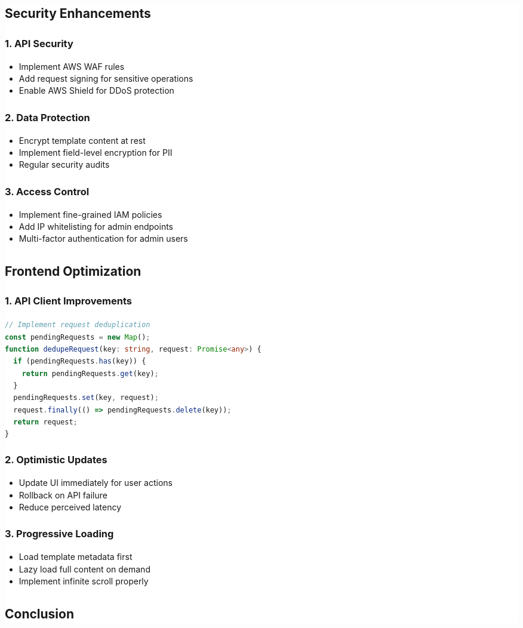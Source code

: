 ## Security Enhancements

### 1. API Security

- Implement AWS WAF rules
- Add request signing for sensitive operations
- Enable AWS Shield for DDoS protection

### 2. Data Protection

- Encrypt template content at rest
- Implement field-level encryption for PII
- Regular security audits

### 3. Access Control

- Implement fine-grained IAM policies
- Add IP whitelisting for admin endpoints
- Multi-factor authentication for admin users

## Frontend Optimization

### 1. API Client Improvements

```typescript
// Implement request deduplication
const pendingRequests = new Map();
function dedupeRequest(key: string, request: Promise<any>) {
  if (pendingRequests.has(key)) {
    return pendingRequests.get(key);
  }
  pendingRequests.set(key, request);
  request.finally(() => pendingRequests.delete(key));
  return request;
}
```

### 2. Optimistic Updates

- Update UI immediately for user actions
- Rollback on API failure
- Reduce perceived latency

### 3. Progressive Loading

- Load template metadata first
- Lazy load full content on demand
- Implement infinite scroll properly

## Conclusion
